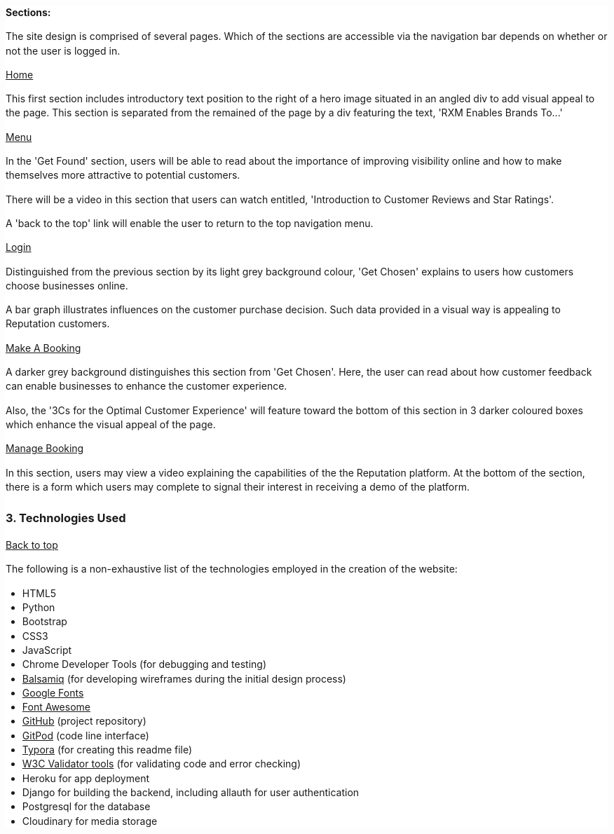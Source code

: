 **Sections:**

The site design is comprised of several pages. Which of the sections are accessible via the navigation bar depends on whether or not the user is logged in. 

<u>Home</u>

This first section includes introductory text position to the right of a hero image situated in an angled div to add visual appeal to the page. This section is separated from the remained of the page by a div featuring the text, 'RXM Enables Brands To...' 

<u>Menu</u>

In the 'Get Found' section, users will be able to read about the importance of improving visibility online and how to make themselves more attractive to potential customers. 

There will be a video in this section that users can watch entitled, 'Introduction to Customer Reviews and Star Ratings'.

A 'back to the top' link will enable the user to return to the top navigation menu.

<u>Login</u>

Distinguished from the previous section by its light grey background colour, 'Get Chosen' explains to users how customers choose businesses online.

A bar graph illustrates influences on the customer purchase decision. Such data provided in a visual way is appealing to Reputation customers.

<u>Make A Booking</u>

A darker grey background distinguishes this section from 'Get Chosen'. Here, the user can read about how customer feedback can enable businesses to enhance the customer experience. 

Also, the '3Cs for the Optimal Customer Experience' will feature toward the bottom of this section in 3 darker coloured boxes which enhance the visual appeal of the page.

<u>Manage Booking</u>

In this section, users may view a video explaining the capabilities of the the Reputation platform. At the bottom of the section, there is a form which users may complete to signal their interest in receiving a demo of the platform.

### 3. Technologies Used

[Back to top](#table-of-contents)

The following is a non-exhaustive list of the technologies employed in the creation of the website:

- HTML5 
- Python
- Bootstrap
- CSS3
- JavaScript
- Chrome Developer Tools (for debugging and testing)
- [Balsamiq](https://balsamiq.com/wireframes/?gclid=CjwKCAjwt8uGBhBAEiwAayu_9Re_SESOK5WbZcH6AhP1IRIE_hxODw8EmSBYSkPiRQ41fvAERHT38hoCClQQAvD_BwE) (for developing wireframes during the initial design process)
- [Google Fonts](https://fonts.google.com/)
- [Font Awesome](https://fontawesome.com/)
- [GitHub](https://github.com/) (project repository)
- [GitPod](https://gitpod.io) (code line interface)
- [Typora](https://typora.io/) (for creating this readme file)
- [W3C Validator tools](https://validator.w3.org/) (for validating code and error checking)
- Heroku for app deployment
- Django for building the backend, including allauth for user authentication
- Postgresql for the database
- Cloudinary for media storage
